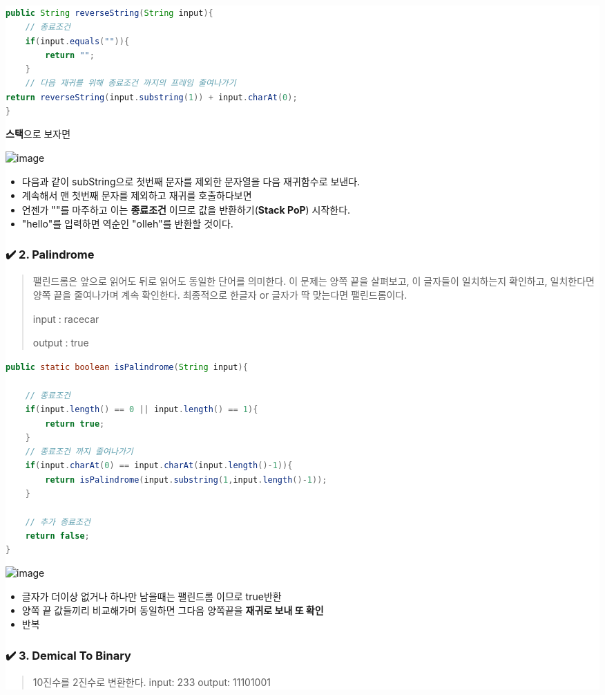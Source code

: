 ```java
public String reverseString(String input){  
    // 종료조건  
    if(input.equals("")){  
        return "";  
    }  
    // 다음 재귀를 위해 종료조건 까지의 프레임 줄여나가기   
return reverseString(input.substring(1)) + input.charAt(0);  
}
```

**스택**으로 보자면

![image](https://github.com/Algorithms-CT/Java_CT/assets/113106136/6a063f73-f443-4c1e-bb43-55fefd5adaad)

- 다음과 같이 subString으로 첫번째 문자를 제외한 문자열을 다음 재귀함수로 보낸다.
- 계속해서 맨 첫번째 문자를 제외하고 재귀를 호출하다보면
- 언젠가 ""를 마주하고 이는 **종료조건** 이므로 값을 반환하기(**Stack PoP**) 시작한다.
- "hello"를 입력하면 역순인 "olleh"를 반환할 것이다.

### ✔️ 2. Palindrome
> 팰린드롬은 앞으로 읽어도 뒤로 읽어도 동일한 단어를 의미한다.
> 이 문제는 양쪽 끝을 살펴보고, 이 글자들이 일치하는지 확인하고, 일치한다면 양쪽 끝을 줄여나가며 계속 확인한다. 최종적으로 한글자 or 글자가 딱 맞는다면 팰린드롬이다.
> 
> input : racecar
> 
> output : true

```java
public static boolean isPalindrome(String input){  
      
    // 종료조건  
    if(input.length() == 0 || input.length() == 1){  
        return true;  
    }  
    // 종료조건 까지 줄여나가기  
    if(input.charAt(0) == input.charAt(input.length()-1)){  
        return isPalindrome(input.substring(1,input.length()-1));  
    }  
      
    // 추가 종료조건  
    return false;  
}
```

![image](https://github.com/Algorithms-CT/Java_CT/assets/113106136/7c8b1e61-a6dd-4260-9d14-1dfb1a672a7a)

- 글자가 더이상 없거나 하나만 남을때는 팰린드롬 이므로 true반환
- 양쪽 끝 값들끼리 비교해가며 동일하면 그다음 양쪽끝을 **재귀로 보내 또 확인**
- 반복

### ✔️ 3. Demical To Binary
> 10진수를 2진수로 변환한다.
> input: 233
> output: 11101001
